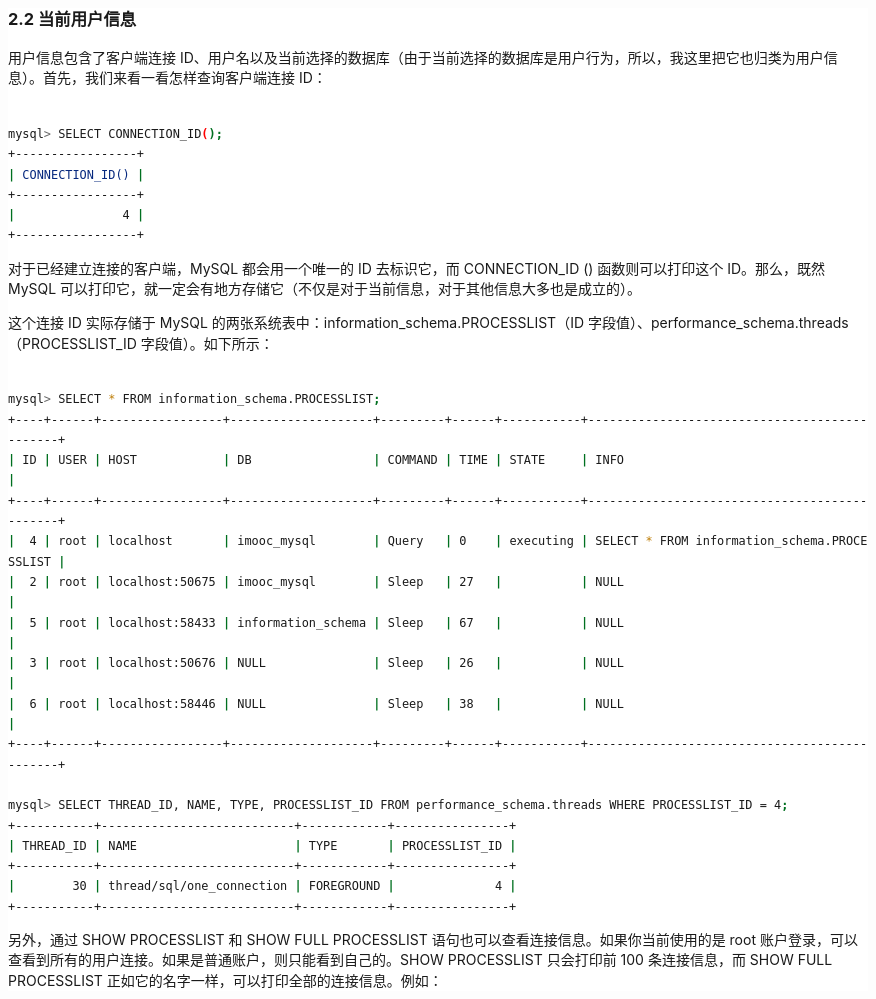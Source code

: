 ### 2.2 当前用户信息

用户信息包含了客户端连接 ID、用户名以及当前选择的数据库（由于当前选择的数据库是用户行为，所以，我这里把它也归类为用户信息）。首先，我们来看一看怎样查询客户端连接
ID：

```bash

mysql> SELECT CONNECTION_ID();
+-----------------+
| CONNECTION_ID() |
+-----------------+
|               4 |
+-----------------+
```

对于已经建立连接的客户端，MySQL 都会用一个唯一的 ID 去标识它，而 CONNECTION_ID () 函数则可以打印这个 ID。那么，既然 MySQL
可以打印它，就一定会有地方存储它（不仅是对于当前信息，对于其他信息大多也是成立的）。

这个连接 ID 实际存储于 MySQL 的两张系统表中：information_schema.PROCESSLIST（ID
字段值）、performance_schema.threads（PROCESSLIST_ID 字段值）。如下所示：

```bash

mysql> SELECT * FROM information_schema.PROCESSLIST;
+----+------+-----------------+--------------------+---------+------+-----------+----------------------------------------------+
| ID | USER | HOST            | DB                 | COMMAND | TIME | STATE     | INFO                                         |
+----+------+-----------------+--------------------+---------+------+-----------+----------------------------------------------+
|  4 | root | localhost       | imooc_mysql        | Query   | 0    | executing | SELECT * FROM information_schema.PROCESSLIST |
|  2 | root | localhost:50675 | imooc_mysql        | Sleep   | 27   |           | NULL                                         |
|  5 | root | localhost:58433 | information_schema | Sleep   | 67   |           | NULL                                         |
|  3 | root | localhost:50676 | NULL               | Sleep   | 26   |           | NULL                                         |
|  6 | root | localhost:58446 | NULL               | Sleep   | 38   |           | NULL                                         |
+----+------+-----------------+--------------------+---------+------+-----------+----------------------------------------------+

mysql> SELECT THREAD_ID, NAME, TYPE, PROCESSLIST_ID FROM performance_schema.threads WHERE PROCESSLIST_ID = 4;
+-----------+---------------------------+------------+----------------+
| THREAD_ID | NAME                      | TYPE       | PROCESSLIST_ID |
+-----------+---------------------------+------------+----------------+
|        30 | thread/sql/one_connection | FOREGROUND |              4 |
+-----------+---------------------------+------------+----------------+
```

另外，通过 SHOW PROCESSLIST 和 SHOW FULL PROCESSLIST 语句也可以查看连接信息。如果你当前使用的是 root
账户登录，可以查看到所有的用户连接。如果是普通账户，则只能看到自己的。SHOW PROCESSLIST 只会打印前 100 条连接信息，而 SHOW
FULL PROCESSLIST 正如它的名字一样，可以打印全部的连接信息。例如：
